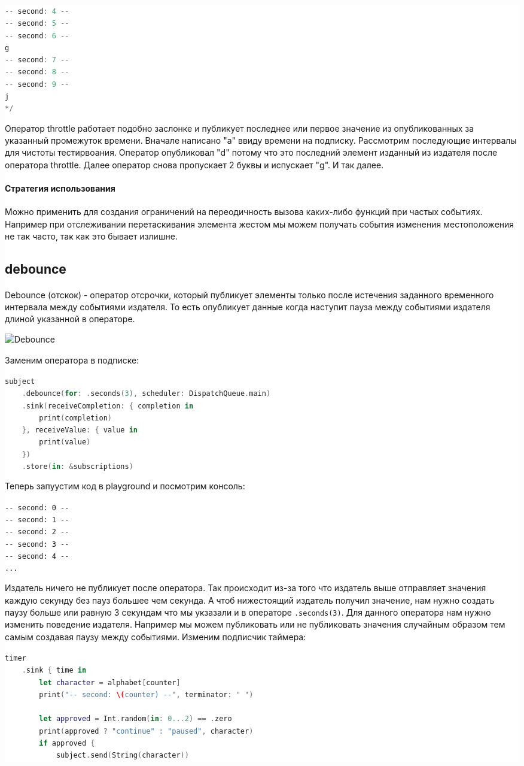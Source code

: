 ```swift
-- second: 4 --
-- second: 5 --
-- second: 6 --
g
-- second: 7 --
-- second: 8 --
-- second: 9 --
j
*/
```
Оператор throttle работает подобно заслонке и публикует последнее или первое значение из опубликованных за указанный промежуток времени. Вначале написано "a" ввиду времени на подписку. Рассмотрим последующие интервалы для чистоты тестирвоания. Оператор опубликовал "d" потому что это последний элемент изданный из издателя после оператора throttle. Далее оператор снова пропускает 2 буквы и испускает "g". И так далее.

#### Стратегия использования
Можно применить для создания ограничений на переодичность вызова каких-либо функций при частых событиях. Например при отслеживании перетаскивания элемента жестом мы можем получать события изменения местоположения не так часто, так как это бывает излишне.

## debounce
Debounce (отскок) - оператор отсрочки, который публикует элементы только после истечения заданного временного интервала между событиями издателя. То есть опубликует данные когда наступит пауза между событиями издателя длиной указанной в операторе.

![Debounce](https://media4.giphy.com/media/t2Nm8PPygYp1QQgM2l/200w.gif?cid=6c09b952ozkv5r26wtj71eqvlpnj0y8lwsemwnl0i3m81ukj&ep=v1_gifs_search&rid=200w.gif&ct=g)

Заменим оператора в подписке:
```swift
subject
    .debounce(for: .seconds(3), scheduler: DispatchQueue.main)
    .sink(receiveCompletion: { completion in
        print(completion)
    }, receiveValue: { value in
        print(value)
    })
    .store(in: &subscriptions)
```
Теперь запуустим код в playground и посмотрим консоль:
```
-- second: 0 --
-- second: 1 --
-- second: 2 --
-- second: 3 --
-- second: 4 --
...
```
Издатель ничего не публикует после оператора. Так происходит из-за того что издатель выше отправляет значения каждую секунду без пауз большее чем секунда. А чтоб нижестоящий издатель получил значение, нам нужно создать паузу больше или равную 3 секундам что мы укзазали и в операторе `.seconds(3)`. Для данного оператора нам нужно изменить поведение издателя. Например мы можем публиковать или не публиковать значения случайным образом тем самым создавая паузу между событиями. Изменим подписчик таймера:
```swift
timer
    .sink { time in
        let character = alphabet[counter]
        print("-- second: \(counter) --", terminator: " ")

        let approved = Int.random(in: 0...2) == .zero
        print(approved ? "continue" : "paused", character)
        if approved {
            subject.send(String(character))
```